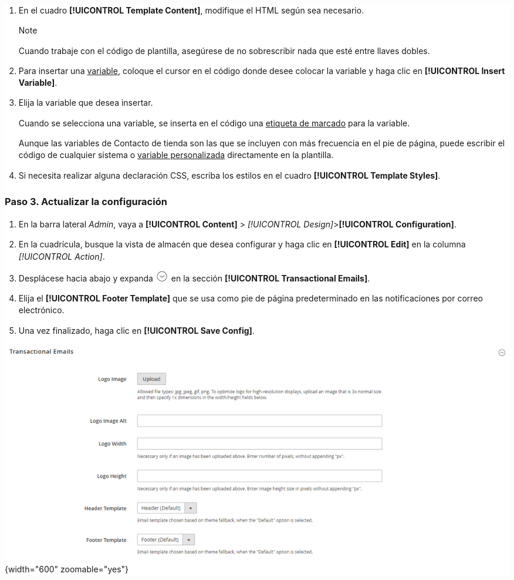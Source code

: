 1. En el cuadro **[!UICONTROL Template Content]**, modifique el HTML según sea necesario.

   >[!NOTE]
   >
   >Cuando trabaje con el código de plantilla, asegúrese de no sobrescribir nada que esté entre llaves dobles.

1. Para insertar una [variable](variables-reference.md), coloque el cursor en el código donde desee colocar la variable y haga clic en **[!UICONTROL Insert Variable]**.

1. Elija la variable que desea insertar.

   Cuando se selecciona una variable, se inserta en el código una [etiqueta de marcado](markup-tags.md) para la variable.

   Aunque las variables de Contacto de tienda son las que se incluyen con más frecuencia en el pie de página, puede escribir el código de cualquier sistema o [variable personalizada](variables-custom.md) directamente en la plantilla.

1. Si necesita realizar alguna declaración CSS, escriba los estilos en el cuadro **[!UICONTROL Template Styles]**.

### Paso 3. Actualizar la configuración

1. En la barra lateral _Admin_, vaya a **[!UICONTROL Content]** > _[!UICONTROL Design]_>**[!UICONTROL Configuration]**.

1. En la cuadrícula, busque la vista de almacén que desea configurar y haga clic en **[!UICONTROL Edit]** en la columna _[!UICONTROL Action]_.

1. Desplácese hacia abajo y expanda ![Selector de expansión](../assets/icon-display-expand.png) en la sección **[!UICONTROL Transactional Emails]**.

1. Elija el **[!UICONTROL Footer Template]** que se usa como pie de página predeterminado en las notificaciones por correo electrónico.

1. Una vez finalizado, haga clic en **[!UICONTROL Save Config]**.

![Configuración del diseño de correo electrónico transaccional - Plantilla de pie de página](./assets/design-configuration-transactional-emails.png){width="600" zoomable="yes"}
